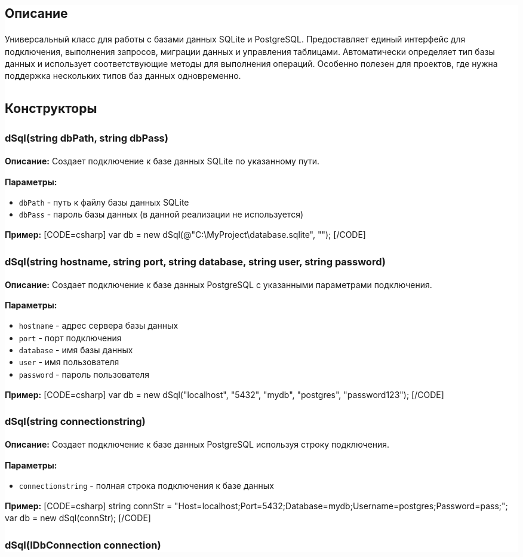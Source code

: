 ## Описание

Универсальный класс для работы с базами данных SQLite и PostgreSQL. Предоставляет единый интерфейс для подключения, выполнения запросов, миграции данных и управления таблицами. Автоматически определяет тип базы данных и использует соответствующие методы для выполнения операций. Особенно полезен для проектов, где нужна поддержка нескольких типов баз данных одновременно.

## Конструкторы

### dSql(string dbPath, string dbPass)

**Описание:** Создает подключение к базе данных SQLite по указанному пути.

**Параметры:**
- `dbPath` - путь к файлу базы данных SQLite
- `dbPass` - пароль базы данных (в данной реализации не используется)

**Пример:**
[CODE=csharp]
var db = new dSql(@"C:\MyProject\database.sqlite", "");
[/CODE]

### dSql(string hostname, string port, string database, string user, string password)

**Описание:** Создает подключение к базе данных PostgreSQL с указанными параметрами подключения.

**Параметры:**
- `hostname` - адрес сервера базы данных
- `port` - порт подключения
- `database` - имя базы данных
- `user` - имя пользователя
- `password` - пароль пользователя

**Пример:**
[CODE=csharp]
var db = new dSql("localhost", "5432", "mydb", "postgres", "password123");
[/CODE]

### dSql(string connectionstring)

**Описание:** Создает подключение к базе данных PostgreSQL используя строку подключения.

**Параметры:**
- `connectionstring` - полная строка подключения к базе данных

**Пример:**
[CODE=csharp]
string connStr = "Host=localhost;Port=5432;Database=mydb;Username=postgres;Password=pass;";
var db = new dSql(connStr);
[/CODE]

### dSql(IDbConnection connection)
